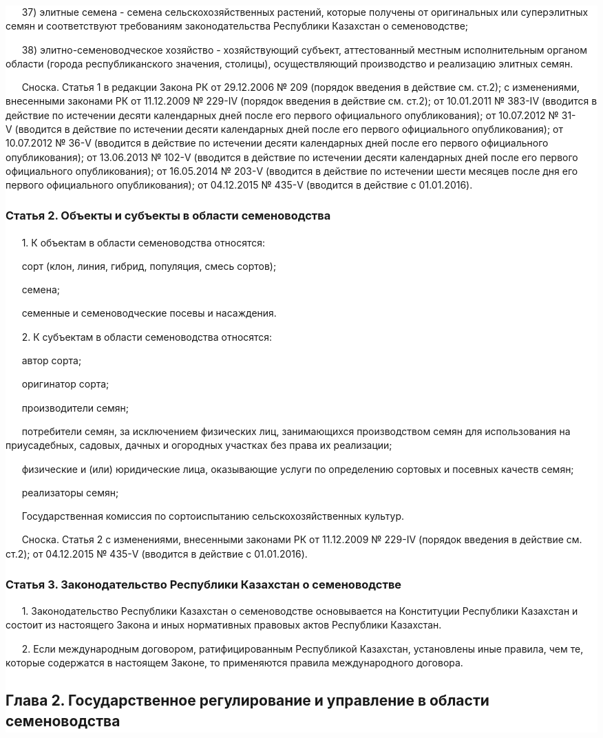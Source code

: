       37) элитные семена - семена сельскохозяйственных растений, которые получены от оригинальных или суперэлитных семян и соответствуют требованиям законодательства Республики Казахстан о семеноводстве;

      38) элитно-семеноводческое хозяйство - хозяйствующий субъект, аттестованный местным исполнительным органом области (города республиканского значения, столицы), осуществляющий производство и реализацию элитных семян.

      Сноска. Статья 1 в редакции Закона РК от 29.12.2006 № 209 (порядок введения в действие см. ст.2); с изменениями, внесенными законами РК от 11.12.2009 № 229-IV (порядок введения в действие см. ст.2); от 10.01.2011 № 383-IV (вводится в действие по истечении десяти календарных дней после его первого официального опубликования); от 10.07.2012 № 31-V (вводится в действие по истечении десяти календарных дней после его первого официального опубликования); от 10.07.2012 № 36-V (вводится в действие по истечении десяти календарных дней после его первого официального опубликования); от 13.06.2013 № 102-V (вводится в действие по истечении десяти календарных дней после его первого официального опубликования); от 16.05.2014 № 203-V (вводится в действие по истечении шести месяцев после дня его первого официального опубликования); от 04.12.2015 № 435-V (вводится в действие с 01.01.2016).

### Статья 2. Объекты и субъекты в области семеноводства

      1. К объектам в области семеноводства относятся:

      сорт (клон, линия, гибрид, популяция, смесь сортов);

      семена;

      семенные и семеноводческие посевы и насаждения.

      2. К субъектам в области семеноводства относятся:

      автор сорта;

      оригинатор сорта;

      производители семян;

      потребители семян, за исключением физических лиц, занимающихся производством семян для использования на приусадебных, садовых, дачных и огородных участках без права их реализации;

      физические и (или) юридические лица, оказывающие услуги по определению сортовых и посевных качеств семян;

      реализаторы семян;

      Государственная комиссия по сортоиспытанию сельскохозяйственных культур.

      Сноска. Статья 2 с изменениями, внесенными законами РК от 11.12.2009 № 229-IV (порядок введения в действие см. ст.2); от 04.12.2015 № 435-V (вводится в действие с 01.01.2016).

### Статья 3. Законодательство Республики Казахстан о семеноводстве

      1. Законодательство Республики Казахстан о семеноводстве основывается на Конституции Республики Казахстан и состоит из настоящего Закона и иных нормативных правовых актов Республики Казахстан.

      2. Если международным договором, ратифицированным Республикой Казахстан, установлены иные правила, чем те, которые содержатся в настоящем Законе, то применяются правила международного договора.

## Глава 2. Государственное регулирование и управление в области семеноводства

